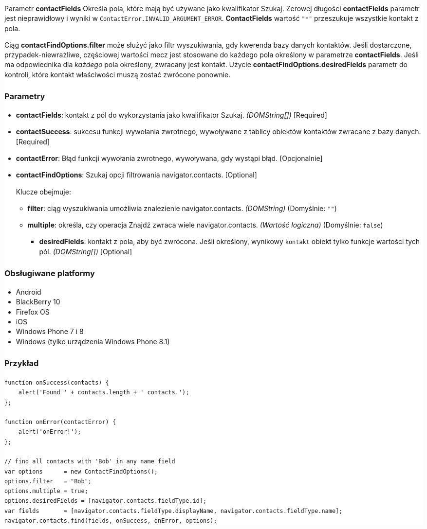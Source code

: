 Parametr **contactFields** Określa pola, które mają być używane jako kwalifikator Szukaj. Zerowej długości **contactFields** parametr jest nieprawidłowy i wyniki w `ContactError.INVALID_ARGUMENT_ERROR`. **ContactFields** wartość `"*"` przeszukuje wszystkie kontakt z pola.

Ciąg **contactFindOptions.filter** może służyć jako filtr wyszukiwania, gdy kwerenda bazy danych kontaktów. Jeśli dostarczone, przypadek-niewrażliwe, częściowej wartości mecz jest stosowane do każdego pola określony w parametrze **contactFields**. Jeśli ma odpowiednika dla *każdego* pola określony, zwracany jest kontakt. Użycie **contactFindOptions.desiredFields** parametr do kontroli, które kontakt właściwości muszą zostać zwrócone ponownie.

### Parametry

*   **contactFields**: kontakt z pól do wykorzystania jako kwalifikator Szukaj. *(DOMString[])* [Required]

*   **contactSuccess**: sukcesu funkcji wywołania zwrotnego, wywoływane z tablicy obiektów kontaktów zwracane z bazy danych. [Required]

*   **contactError**: Błąd funkcji wywołania zwrotnego, wywoływana, gdy wystąpi błąd. [Opcjonalnie]

*   **contactFindOptions**: Szukaj opcji filtrowania navigator.contacts. [Optional]
    
    Klucze obejmuje:
    
    *   **filter**: ciąg wyszukiwania umożliwia znalezienie navigator.contacts. *(DOMString)* (Domyślnie: `""`)
    
    *   **multiple**: określa, czy operacja Znajdź zwraca wiele navigator.contacts. *(Wartość logiczna)* (Domyślnie: `false`)
        
        *   **desiredFields**: kontakt z pola, aby być zwrócona. Jeśli określony, wynikowy `kontakt` obiekt tylko funkcje wartości tych pól. *(DOMString[])* [Optional]

### Obsługiwane platformy

*   Android
*   BlackBerry 10
*   Firefox OS
*   iOS
*   Windows Phone 7 i 8
*   Windows (tylko urządzenia Windows Phone 8.1)

### Przykład

    function onSuccess(contacts) {
        alert('Found ' + contacts.length + ' contacts.');
    };
    
    function onError(contactError) {
        alert('onError!');
    };
    
    // find all contacts with 'Bob' in any name field
    var options      = new ContactFindOptions();
    options.filter   = "Bob";
    options.multiple = true;
    options.desiredFields = [navigator.contacts.fieldType.id];
    var fields       = [navigator.contacts.fieldType.displayName, navigator.contacts.fieldType.name];
    navigator.contacts.find(fields, onSuccess, onError, options);
    

 [1]: https://developer.mozilla.org/en-US/Apps/Developing/Manifest
 [2]: https://developer.mozilla.org/en-US/Apps/Developing/Manifest#type
 [3]: https://developer.mozilla.org/en-US/Apps/CSP